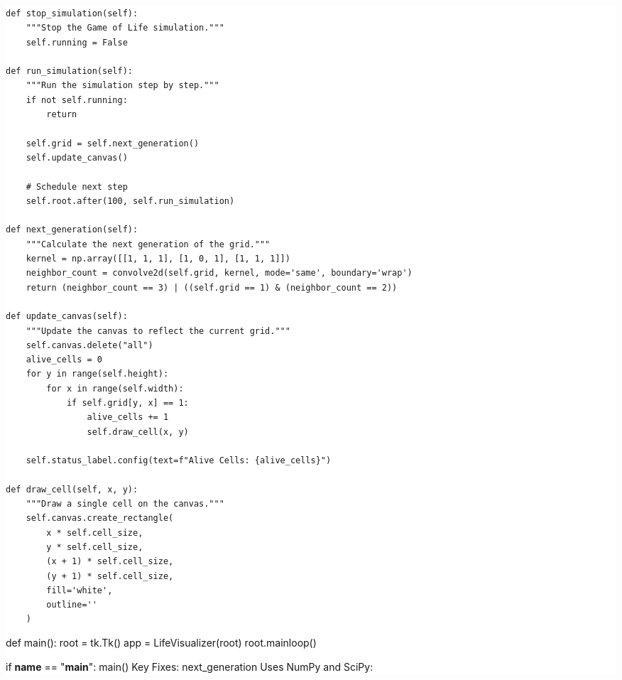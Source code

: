     def stop_simulation(self):
        """Stop the Game of Life simulation."""
        self.running = False

    def run_simulation(self):
        """Run the simulation step by step."""
        if not self.running:
            return

        self.grid = self.next_generation()
        self.update_canvas()

        # Schedule next step
        self.root.after(100, self.run_simulation)

    def next_generation(self):
        """Calculate the next generation of the grid."""
        kernel = np.array([[1, 1, 1], [1, 0, 1], [1, 1, 1]])
        neighbor_count = convolve2d(self.grid, kernel, mode='same', boundary='wrap')
        return (neighbor_count == 3) | ((self.grid == 1) & (neighbor_count == 2))

    def update_canvas(self):
        """Update the canvas to reflect the current grid."""
        self.canvas.delete("all")
        alive_cells = 0
        for y in range(self.height):
            for x in range(self.width):
                if self.grid[y, x] == 1:
                    alive_cells += 1
                    self.draw_cell(x, y)

        self.status_label.config(text=f"Alive Cells: {alive_cells}")

    def draw_cell(self, x, y):
        """Draw a single cell on the canvas."""
        self.canvas.create_rectangle(
            x * self.cell_size,
            y * self.cell_size,
            (x + 1) * self.cell_size,
            (y + 1) * self.cell_size,
            fill='white',
            outline=''
        )

def main():
    root = tk.Tk()
    app = LifeVisualizer(root)
    root.mainloop()

if __name__ == "__main__":
    main()
Key Fixes:
next_generation Uses NumPy and SciPy:
